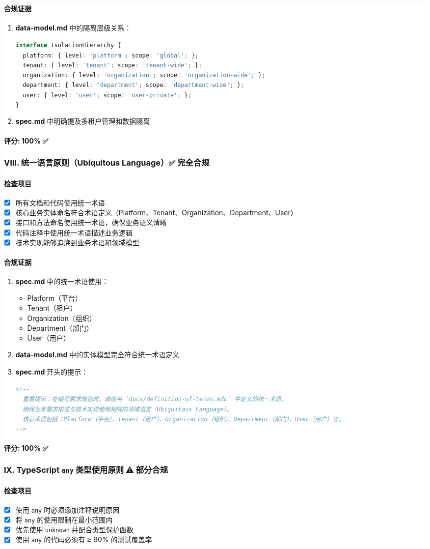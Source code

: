 #### 合规证据
1. **data-model.md** 中的隔离层级关系：
   ```typescript
   interface IsolationHierarchy {
     platform: { level: 'platform'; scope: 'global'; };
     tenant: { level: 'tenant'; scope: 'tenant-wide'; };
     organization: { level: 'organization'; scope: 'organization-wide'; };
     department: { level: 'department'; scope: 'department-wide'; };
     user: { level: 'user'; scope: 'user-private'; };
   }
   ```

2. **spec.md** 中明确提及多租户管理和数据隔离

#### 评分: 100% ✅

### VIII. 统一语言原则（Ubiquitous Language）✅ 完全合规

#### 检查项目
- [x] 所有文档和代码使用统一术语
- [x] 核心业务实体命名符合术语定义（Platform、Tenant、Organization、Department、User）
- [x] 接口和方法命名使用统一术语，确保业务语义清晰
- [x] 代码注释中使用统一术语描述业务逻辑
- [x] 技术实现能够追溯到业务术语和领域模型

#### 合规证据
1. **spec.md** 中的统一术语使用：
   - Platform（平台）
   - Tenant（租户）
   - Organization（组织）
   - Department（部门）
   - User（用户）

2. **data-model.md** 中的实体模型完全符合统一术语定义

3. **spec.md** 开头的提示：
   ```markdown
   <!--
     重要提示：在编写需求规范时，请使用 `docs/definition-of-terms.mdc` 中定义的统一术语，
     确保业务需求描述与技术实现使用相同的领域语言（Ubiquitous Language）。
     核心术语包括：Platform（平台）、Tenant（租户）、Organization（组织）、Department（部门）、User（用户）等。
   -->
   ```

#### 评分: 100% ✅

### IX. TypeScript `any` 类型使用原则 ⚠️ 部分合规

#### 检查项目
- [x] 使用 `any` 时必须添加注释说明原因
- [x] 将 `any` 的使用限制在最小范围内
- [x] 优先使用 `unknown` 并配合类型保护函数
- [x] 使用 `any` 的代码必须有 ≥ 90% 的测试覆盖率
